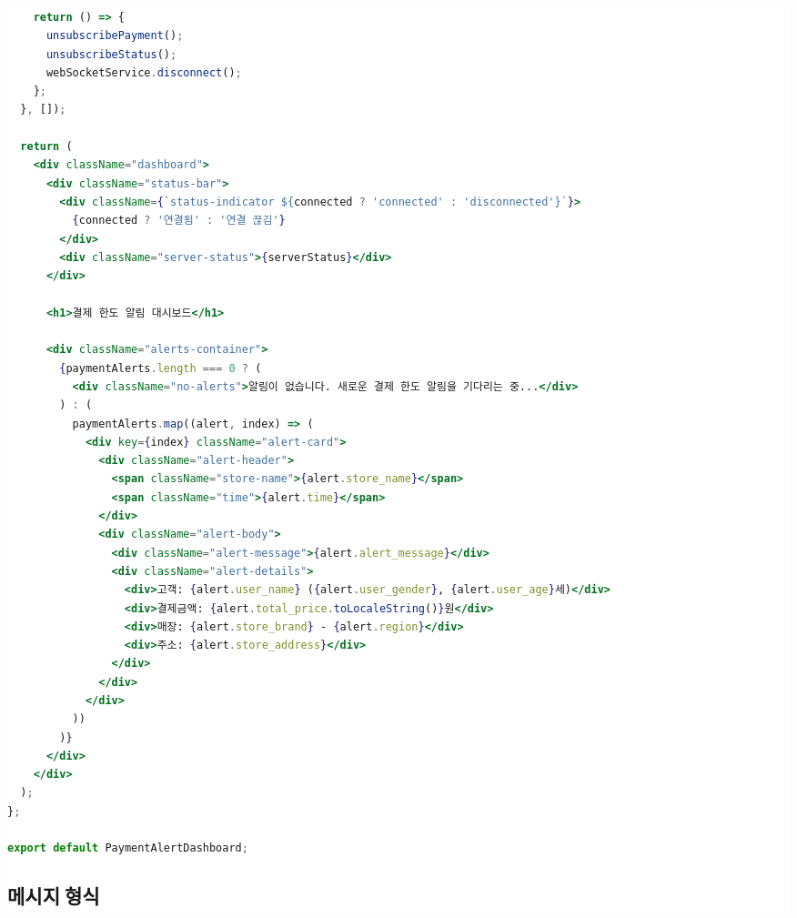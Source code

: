 ```jsx
    return () => {
      unsubscribePayment();
      unsubscribeStatus();
      webSocketService.disconnect();
    };
  }, []);

  return (
    <div className="dashboard">
      <div className="status-bar">
        <div className={`status-indicator ${connected ? 'connected' : 'disconnected'}`}>
          {connected ? '연결됨' : '연결 끊김'}
        </div>
        <div className="server-status">{serverStatus}</div>
      </div>

      <h1>결제 한도 알림 대시보드</h1>

      <div className="alerts-container">
        {paymentAlerts.length === 0 ? (
          <div className="no-alerts">알림이 없습니다. 새로운 결제 한도 알림을 기다리는 중...</div>
        ) : (
          paymentAlerts.map((alert, index) => (
            <div key={index} className="alert-card">
              <div className="alert-header">
                <span className="store-name">{alert.store_name}</span>
                <span className="time">{alert.time}</span>
              </div>
              <div className="alert-body">
                <div className="alert-message">{alert.alert_message}</div>
                <div className="alert-details">
                  <div>고객: {alert.user_name} ({alert.user_gender}, {alert.user_age}세)</div>
                  <div>결제금액: {alert.total_price.toLocaleString()}원</div>
                  <div>매장: {alert.store_brand} - {alert.region}</div>
                  <div>주소: {alert.store_address}</div>
                </div>
              </div>
            </div>
          ))
        )}
      </div>
    </div>
  );
};

export default PaymentAlertDashboard;
```

## 메시지 형식

